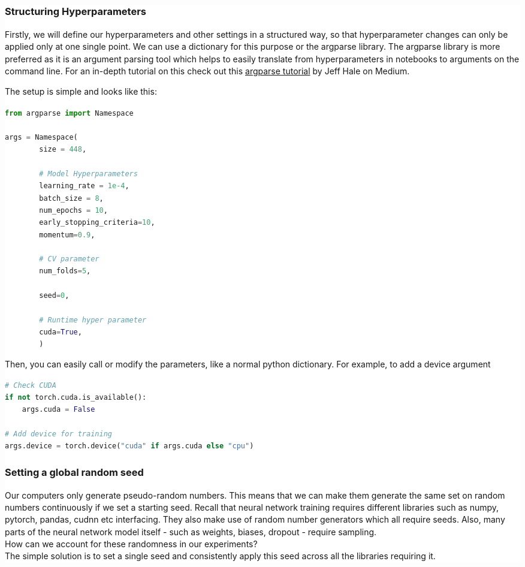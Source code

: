 ### Structuring Hyperparameters

Firstly, we will define our hyperparameters and other settings in a structured way, so that hyperparameter changes can only be applied only at one single point. We can use a dictionary for this purpose or the argparse library. The argparse library is more preferred as it is an argument parsing tool which helps to easily translate from hyperparameters in notebooks to arguments on the command line. For an in-depth tutorial on this check out this [argparse tutorial](https://towardsdatascience.com/learn-enough-python-to-be-useful-argparse-e482e1764e05) by Jeff Hale on Medium.

The setup is simple and looks like this:

```python
from argparse import Namespace

args = Namespace(
        size = 448,

        # Model Hyperparameters
        learning_rate = 1e-4,
        batch_size = 8,
        num_epochs = 10,
        early_stopping_criteria=10,
        momentum=0.9,

        # CV parameter
        num_folds=5,

        seed=0,

        # Runtime hyper parameter
        cuda=True,
        )
```

Then, you can easily call or modify the parameters, like a normal python dictionary. For example, to add a device argument

```python
# Check CUDA
if not torch.cuda.is_available():
    args.cuda = False
    
# Add device for training
args.device = torch.device("cuda" if args.cuda else "cpu")
```

### Setting a global random seed

Our computers only generate pseudo-random numbers. This means that we can make them generate the same set on random numbers continuously if we set a starting seed. Recall that neural network training requires different libraries such as numpy, pytorch, pandas, cudnn etc interfacing. They also make use of random number generators which all require seeds. Also, many parts of the neural network model itself - such as weights, biases, dropout - require sampling.  
How can we account for these randomness in our experiments?  
The simple solution is to set a single seed and consistently apply this seed across all the libraries requiring it.  
